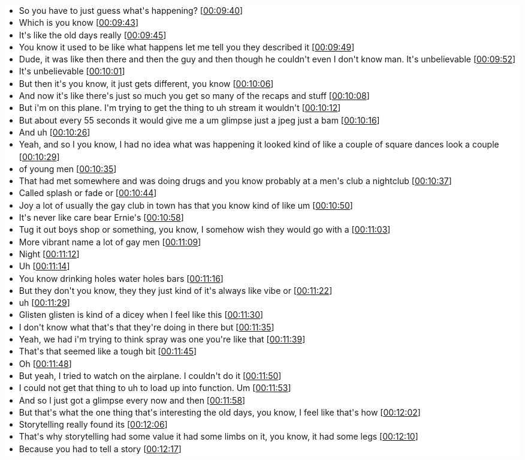 *  So you have to just guess what's happening? [[00:09:40](https://www.youtube.com/watch?v=phYL5r22S-k&t=580.94s)]
*  Which is you know [[00:09:43](https://www.youtube.com/watch?v=phYL5r22S-k&t=583.2600000000001s)]
*  It's like the old days really [[00:09:45](https://www.youtube.com/watch?v=phYL5r22S-k&t=585.1s)]
*  You know it used to be like what happens let me tell you they described it [[00:09:49](https://www.youtube.com/watch?v=phYL5r22S-k&t=589.2600000000001s)]
*  Dude, it was like then there and then the guy and then though he couldn't even I don't know man. It's unbelievable [[00:09:52](https://www.youtube.com/watch?v=phYL5r22S-k&t=592.86s)]
*  It's unbelievable [[00:10:01](https://www.youtube.com/watch?v=phYL5r22S-k&t=601.58s)]
*  But then it's you know, it just gets different, you know [[00:10:06](https://www.youtube.com/watch?v=phYL5r22S-k&t=606.3800000000001s)]
*  And now it's like there's just so much you get so many of the recaps and stuff [[00:10:08](https://www.youtube.com/watch?v=phYL5r22S-k&t=608.5400000000001s)]
*  But i'm on this plane. I'm trying to get the thing to uh stream it wouldn't [[00:10:12](https://www.youtube.com/watch?v=phYL5r22S-k&t=612.1400000000001s)]
*  But about every 55 seconds it would give me a um glimpse just a jpeg just a bam [[00:10:16](https://www.youtube.com/watch?v=phYL5r22S-k&t=616.7800000000001s)]
*  And uh [[00:10:26](https://www.youtube.com/watch?v=phYL5r22S-k&t=626.94s)]
*  Yeah, and so I you know, I had no idea what was happening it looked kind of like a couple of square dances look a couple [[00:10:29](https://www.youtube.com/watch?v=phYL5r22S-k&t=629.74s)]
*  of young men [[00:10:35](https://www.youtube.com/watch?v=phYL5r22S-k&t=635.1800000000001s)]
*  That had met somewhere and was doing drugs and you know probably at a men's club a nightclub [[00:10:37](https://www.youtube.com/watch?v=phYL5r22S-k&t=637.98s)]
*  Called splash or fade or [[00:10:44](https://www.youtube.com/watch?v=phYL5r22S-k&t=644.7800000000001s)]
*  Joy a lot of usually the gay club in town has that you know kind of like um [[00:10:50](https://www.youtube.com/watch?v=phYL5r22S-k&t=650.62s)]
*  It's never like care bear Ernie's [[00:10:58](https://www.youtube.com/watch?v=phYL5r22S-k&t=658.86s)]
*  Tug it out boys shop or something, you know, I somehow wish they would go with a [[00:11:03](https://www.youtube.com/watch?v=phYL5r22S-k&t=663.6600000000001s)]
*  More vibrant name a lot of gay men [[00:11:09](https://www.youtube.com/watch?v=phYL5r22S-k&t=669.0200000000001s)]
*  Night [[00:11:12](https://www.youtube.com/watch?v=phYL5r22S-k&t=672.38s)]
*  Uh [[00:11:14](https://www.youtube.com/watch?v=phYL5r22S-k&t=674.4599999999999s)]
*  You know drinking holes water holes bars [[00:11:16](https://www.youtube.com/watch?v=phYL5r22S-k&t=676.78s)]
*  But they don't you know, they they just kind of it's always like vibe or [[00:11:22](https://www.youtube.com/watch?v=phYL5r22S-k&t=682.86s)]
*  uh [[00:11:29](https://www.youtube.com/watch?v=phYL5r22S-k&t=689.5s)]
*  Glisten glisten is kind of a dicey when I feel like this [[00:11:30](https://www.youtube.com/watch?v=phYL5r22S-k&t=690.9399999999999s)]
*  I don't know what that's that they're doing in there but [[00:11:35](https://www.youtube.com/watch?v=phYL5r22S-k&t=695.98s)]
*  Yeah, we had i'm trying to think spray was one you're like that [[00:11:39](https://www.youtube.com/watch?v=phYL5r22S-k&t=699.34s)]
*  That's that seemed like a tough bit [[00:11:45](https://www.youtube.com/watch?v=phYL5r22S-k&t=705.1s)]
*  Oh [[00:11:48](https://www.youtube.com/watch?v=phYL5r22S-k&t=708.86s)]
*  But yeah, I tried to watch on the airplane. I couldn't do it [[00:11:50](https://www.youtube.com/watch?v=phYL5r22S-k&t=710.3s)]
*  I could not get that thing to uh to load up into function. Um [[00:11:53](https://www.youtube.com/watch?v=phYL5r22S-k&t=713.1s)]
*  And so I just got a glimpse every now and then [[00:11:58](https://www.youtube.com/watch?v=phYL5r22S-k&t=718.62s)]
*  But that's what the one thing that's interesting the old days, you know, I feel like that's how [[00:12:02](https://www.youtube.com/watch?v=phYL5r22S-k&t=722.78s)]
*  Storytelling really found its [[00:12:06](https://www.youtube.com/watch?v=phYL5r22S-k&t=726.92s)]
*  That's why storytelling had some value it had some limbs on it, you know, it had some legs [[00:12:10](https://www.youtube.com/watch?v=phYL5r22S-k&t=730.14s)]
*  Because you had to tell a story [[00:12:17](https://www.youtube.com/watch?v=phYL5r22S-k&t=737.9799999999999s)]